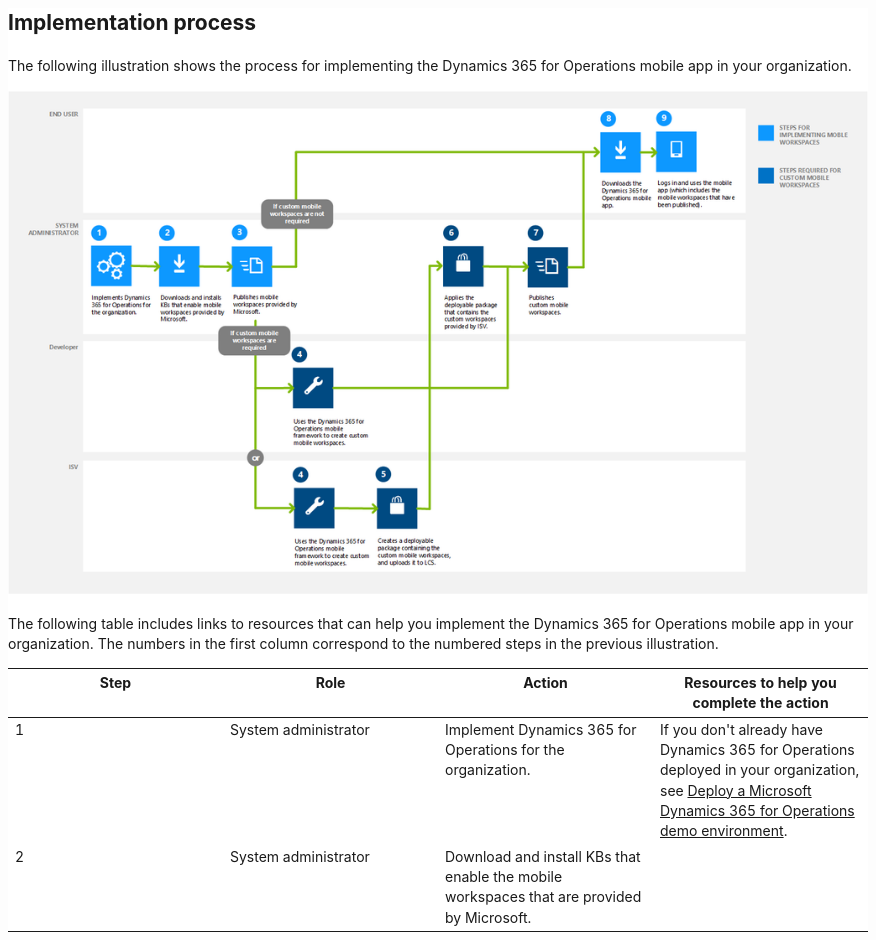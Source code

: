 ## Implementation process
The following illustration shows the process for implementing the Dynamics 365 for Operations mobile app in your organization. 

[![](./media/mobile-implementation-process_4.png)](./media/mobile-implementation-process_4.png) 

The following table includes links to resources that can help you implement the Dynamics 365 for Operations mobile app in your organization. The numbers in the first column correspond to the numbered steps in the previous illustration.

<table>
<colgroup>
<col width="25%" />
<col width="25%" />
<col width="25%" />
<col width="25%" />
</colgroup>
<thead>
<tr class="header">
<th>Step</th>
<th>Role</th>
<th>Action</th>
<th>Resources to help you complete the action</th>
</tr>
</thead>
<tbody>
<tr class="odd">
<td>1</td>
<td>System administrator</td>
<td>Implement Dynamics 365 for Operations for the organization.</td>
<td>If you don't already have Dynamics 365 for Operations deployed in your organization, see <a href="https://docs.microsoft.com/en-us/dynamics365/operations/dev-itpro/deployment/deploy-demo-environment">Deploy a Microsoft Dynamics 365 for Operations demo environment</a>.</td>
</tr>
<tr class="even">
<td>2</td>
<td>System administrator</td>
<td>Download and install KBs that enable the mobile workspaces that are provided by Microsoft.</td>